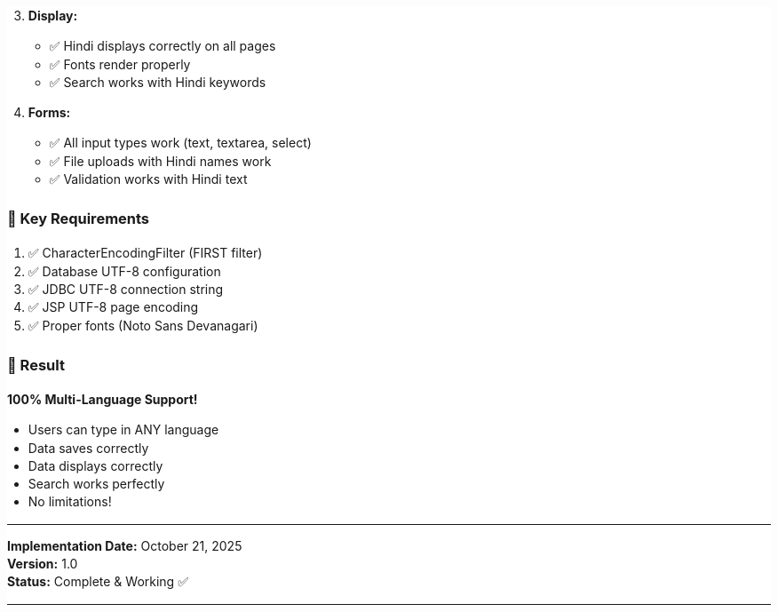 3. **Display:**
   - ✅ Hindi displays correctly on all pages
   - ✅ Fonts render properly
   - ✅ Search works with Hindi keywords

4. **Forms:**
   - ✅ All input types work (text, textarea, select)
   - ✅ File uploads with Hindi names work
   - ✅ Validation works with Hindi text

### 🎯 Key Requirements

1. ✅ CharacterEncodingFilter (FIRST filter)
2. ✅ Database UTF-8 configuration
3. ✅ JDBC UTF-8 connection string
4. ✅ JSP UTF-8 page encoding
5. ✅ Proper fonts (Noto Sans Devanagari)

### 🚀 Result

**100% Multi-Language Support!**
- Users can type in ANY language
- Data saves correctly
- Data displays correctly
- Search works perfectly
- No limitations!

---

**Implementation Date:** October 21, 2025  
**Version:** 1.0  
**Status:** Complete & Working ✅

---
